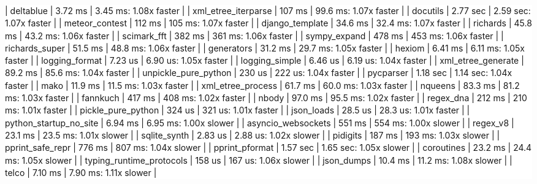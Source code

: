 | deltablue                  | 3.72 ms                                                | 3.45 ms: 1.08x faster                                                           |
| xml_etree_iterparse        | 107 ms                                                 | 99.6 ms: 1.07x faster                                                           |
| docutils                   | 2.77 sec                                               | 2.59 sec: 1.07x faster                                                          |
| meteor_contest             | 112 ms                                                 | 105 ms: 1.07x faster                                                            |
| django_template            | 34.6 ms                                                | 32.4 ms: 1.07x faster                                                           |
| richards                   | 45.8 ms                                                | 43.2 ms: 1.06x faster                                                           |
| scimark_fft                | 382 ms                                                 | 361 ms: 1.06x faster                                                            |
| sympy_expand               | 478 ms                                                 | 453 ms: 1.06x faster                                                            |
| richards_super             | 51.5 ms                                                | 48.8 ms: 1.06x faster                                                           |
| generators                 | 31.2 ms                                                | 29.7 ms: 1.05x faster                                                           |
| hexiom                     | 6.41 ms                                                | 6.11 ms: 1.05x faster                                                           |
| logging_format             | 7.23 us                                                | 6.90 us: 1.05x faster                                                           |
| logging_simple             | 6.46 us                                                | 6.19 us: 1.04x faster                                                           |
| xml_etree_generate         | 89.2 ms                                                | 85.6 ms: 1.04x faster                                                           |
| unpickle_pure_python       | 230 us                                                 | 222 us: 1.04x faster                                                            |
| pycparser                  | 1.18 sec                                               | 1.14 sec: 1.04x faster                                                          |
| mako                       | 11.9 ms                                                | 11.5 ms: 1.03x faster                                                           |
| xml_etree_process          | 61.7 ms                                                | 60.0 ms: 1.03x faster                                                           |
| nqueens                    | 83.3 ms                                                | 81.2 ms: 1.03x faster                                                           |
| fannkuch                   | 417 ms                                                 | 408 ms: 1.02x faster                                                            |
| nbody                      | 97.0 ms                                                | 95.5 ms: 1.02x faster                                                           |
| regex_dna                  | 212 ms                                                 | 210 ms: 1.01x faster                                                            |
| pickle_pure_python         | 324 us                                                 | 321 us: 1.01x faster                                                            |
| json_loads                 | 28.5 us                                                | 28.3 us: 1.01x faster                                                           |
| python_startup_no_site     | 6.94 ms                                                | 6.95 ms: 1.00x slower                                                           |
| asyncio_websockets         | 551 ms                                                 | 554 ms: 1.00x slower                                                            |
| regex_v8                   | 23.1 ms                                                | 23.5 ms: 1.01x slower                                                           |
| sqlite_synth               | 2.83 us                                                | 2.88 us: 1.02x slower                                                           |
| pidigits                   | 187 ms                                                 | 193 ms: 1.03x slower                                                            |
| pprint_safe_repr           | 776 ms                                                 | 807 ms: 1.04x slower                                                            |
| pprint_pformat             | 1.57 sec                                               | 1.65 sec: 1.05x slower                                                          |
| coroutines                 | 23.2 ms                                                | 24.4 ms: 1.05x slower                                                           |
| typing_runtime_protocols   | 158 us                                                 | 167 us: 1.06x slower                                                            |
| json_dumps                 | 10.4 ms                                                | 11.2 ms: 1.08x slower                                                           |
| telco                      | 7.10 ms                                                | 7.90 ms: 1.11x slower                                                           |